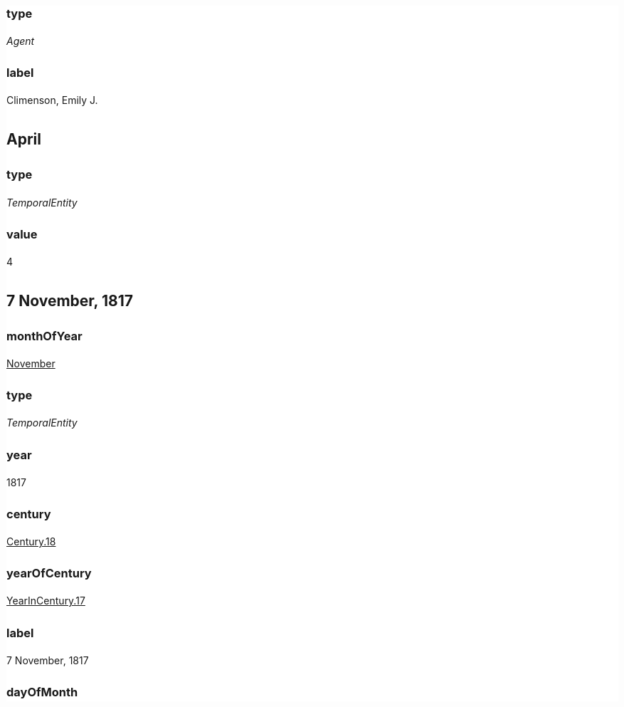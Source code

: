 ### type


*Agent*

### label


Climenson, Emily J.

## April

### type


*TemporalEntity*

### value


4

## 7 November, 1817

### monthOfYear


[November](#November)

### type


*TemporalEntity*

### year


1817

### century


[Century.18](#Century.18)

### yearOfCentury


[YearInCentury.17](#YearInCentury.17)

### label


7 November, 1817

### dayOfMonth
